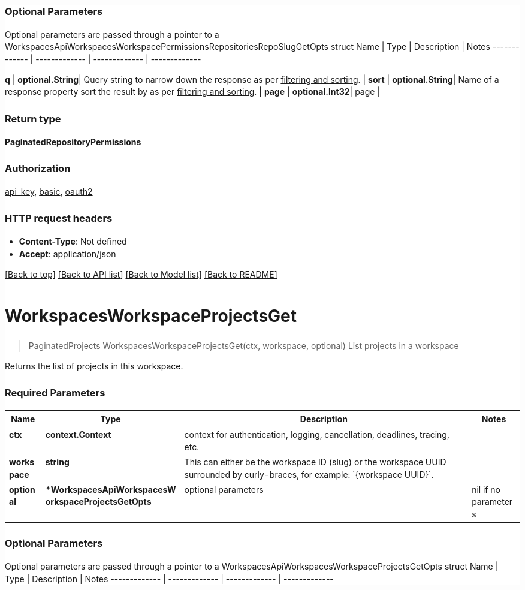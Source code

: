 ### Optional Parameters
Optional parameters are passed through a pointer to a WorkspacesApiWorkspacesWorkspacePermissionsRepositoriesRepoSlugGetOpts struct
Name | Type | Description  | Notes
------------- | ------------- | ------------- | -------------


 **q** | **optional.String**|  Query string to narrow down the response as per [filtering and sorting](/cloud/bitbucket/rest/intro/#filtering). | 
 **sort** | **optional.String**|  Name of a response property sort the result by as per [filtering and sorting](/cloud/bitbucket/rest/intro/#sorting-query-results).  | 
 **page** | **optional.Int32**| page | 

### Return type

[**PaginatedRepositoryPermissions**](paginated_repository_permissions.md)

### Authorization

[api_key](../README.md#api_key), [basic](../README.md#basic), [oauth2](../README.md#oauth2)

### HTTP request headers

 - **Content-Type**: Not defined
 - **Accept**: application/json

[[Back to top]](#) [[Back to API list]](../README.md#documentation-for-api-endpoints) [[Back to Model list]](../README.md#documentation-for-models) [[Back to README]](../README.md)

# **WorkspacesWorkspaceProjectsGet**
> PaginatedProjects WorkspacesWorkspaceProjectsGet(ctx, workspace, optional)
List projects in a workspace

Returns the list of projects in this workspace.

### Required Parameters

Name | Type | Description  | Notes
------------- | ------------- | ------------- | -------------
 **ctx** | **context.Context** | context for authentication, logging, cancellation, deadlines, tracing, etc.
  **workspace** | **string**| This can either be the workspace ID (slug) or the workspace UUID surrounded by curly-braces, for example: &#x60;{workspace UUID}&#x60;.  | 
 **optional** | ***WorkspacesApiWorkspacesWorkspaceProjectsGetOpts** | optional parameters | nil if no parameters

### Optional Parameters
Optional parameters are passed through a pointer to a WorkspacesApiWorkspacesWorkspaceProjectsGetOpts struct
Name | Type | Description  | Notes
------------- | ------------- | ------------- | -------------
